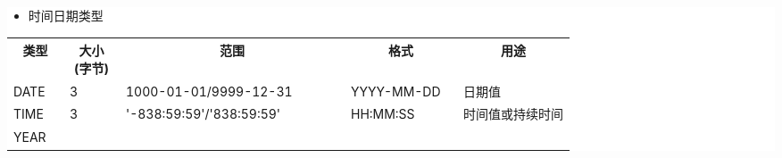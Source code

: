 </td>
</tr>
</tbody>
</table>

- 时间日期类型

<table class="reference">
<tbody>
<tr>
<th width="10%">
类型
</th>
<th width="10%">
大小<br>(字节)
</th>
<th width="40%">
范围
</th>
<th width="20%">
格式
</th>
<th>
用途
</th>
</tr>
<tr>
<td width="10%">
DATE
</td>
<td width="10%">
3
</td>
<td>
1000-01-01/9999-12-31
</td>
<td>
YYYY-MM-DD
</td>
<td>
日期值
</td>
</tr>
<tr>
<td width="10%">
TIME
</td>
<td width="10%">
3
</td>
<td>
'-838:59:59'/'838:59:59'
</td>
<td>
HH:MM:SS
</td>
<td>
时间值或持续时间
</td>
</tr>
<tr>
<td width="10%">
YEAR
</td>